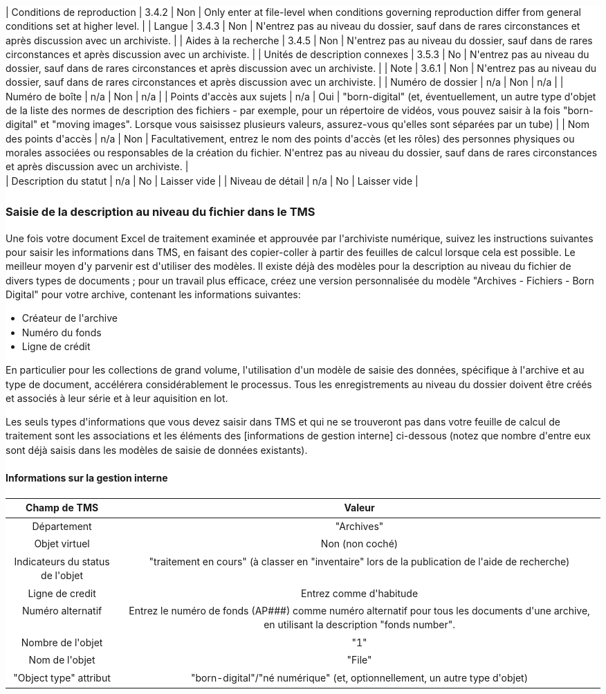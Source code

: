 | Conditions de reproduction | 3.4.2 | Non | Only enter at file-level when conditions governing reproduction differ from general conditions set at higher level. |
| Langue | 3.4.3 | Non | N'entrez pas au niveau du dossier, sauf dans de rares circonstances et après discussion avec un archiviste. |
| Aides à la recherche | 3.4.5 | Non | N'entrez pas au niveau du dossier, sauf dans de rares circonstances et après discussion avec un archiviste. |
| Unités de description connexes | 3.5.3 | No | N'entrez pas au niveau du dossier, sauf dans de rares circonstances et après discussion avec un archiviste. |
| Note | 3.6.1 | Non | N'entrez pas au niveau du dossier, sauf dans de rares circonstances et après discussion avec un archiviste. |
| Numéro de dossier | n/a | Non | n/a |
| Numéro de boîte | n/a | Non | n/a |
| Points d'accès aux sujets | n/a | Oui | "born-digital" (et, éventuellement, un autre type d'objet de la liste des normes de description des fichiers - par exemple, pour un répertoire de vidéos, vous pouvez saisir à la fois "born-digital" et "moving images". Lorsque vous saisissez plusieurs valeurs, assurez-vous qu'elles sont séparées par un tube) |
| Nom des points d'accès | n/a | Non | Facultativement, entrez le nom des points d'accès (et les rôles) des personnes physiques ou morales associées ou responsables de la création du fichier. N'entrez pas au niveau du dossier, sauf dans de rares circonstances et après discussion avec un archiviste. |  
| Description du statut | n/a | No | Laisser vide |
| Niveau de détail | n/a | No | Laisser vide |

<a name="fichier_tms"></a>
### Saisie de la description au niveau du fichier dans le TMS

Une fois votre document Excel de traitement examinée et approuvée par l'archiviste numérique, suivez les instructions suivantes pour saisir les informations dans TMS, en faisant des copier-coller à partir des feuilles de calcul lorsque cela est possible. Le meilleur moyen d'y parvenir est d'utiliser des modèles. Il existe déjà des modèles pour la description au niveau du fichier de divers types de documents ; pour un travail plus efficace, créez une version personnalisée du modèle "Archives - Fichiers - Born Digital" pour votre archive, contenant les informations suivantes:


* Créateur de l'archive
* Numéro du fonds
* Ligne de crédit


En particulier pour les collections de grand volume, l'utilisation d'un modèle de saisie des données, spécifique à l'archive et au type de document, accélérera considérablement le processus. Tous les enregistrements au niveau du dossier doivent être créés et associés à leur série et à leur aquisition en lot.


Les seuls types d'informations que vous devez saisir dans TMS et qui ne se trouveront pas dans votre feuille de calcul de traitement sont les associations et les éléments des [informations de gestion interne] ci-dessous (notez que nombre d'entre eux sont déjà saisis dans les modèles de saisie de données existants).

<a name="gestion_interne"></a>
#### Informations sur la gestion interne
| Champ de TMS | Valeur |
| :-----: | :-----: |
| Département | "Archives" |
| Objet virtuel | Non (non coché) |  
| Indicateurs du status de l'objet | "traitement en cours" (à classer en "inventaire" lors de la publication de l'aide de recherche) |
| Ligne de credit | Entrez comme d'habitude |  
| Numéro alternatif | Entrez le numéro de fonds (AP###) comme numéro alternatif pour tous les documents d'une archive, en utilisant la description "fonds number". | 
| Nombre de l'objet | "1" |  
| Nom de l'objet | "File" |  
| "Object type" attribut | "born-digital"/"né numérique" (et, optionnellement, un autre type d'objet) |
